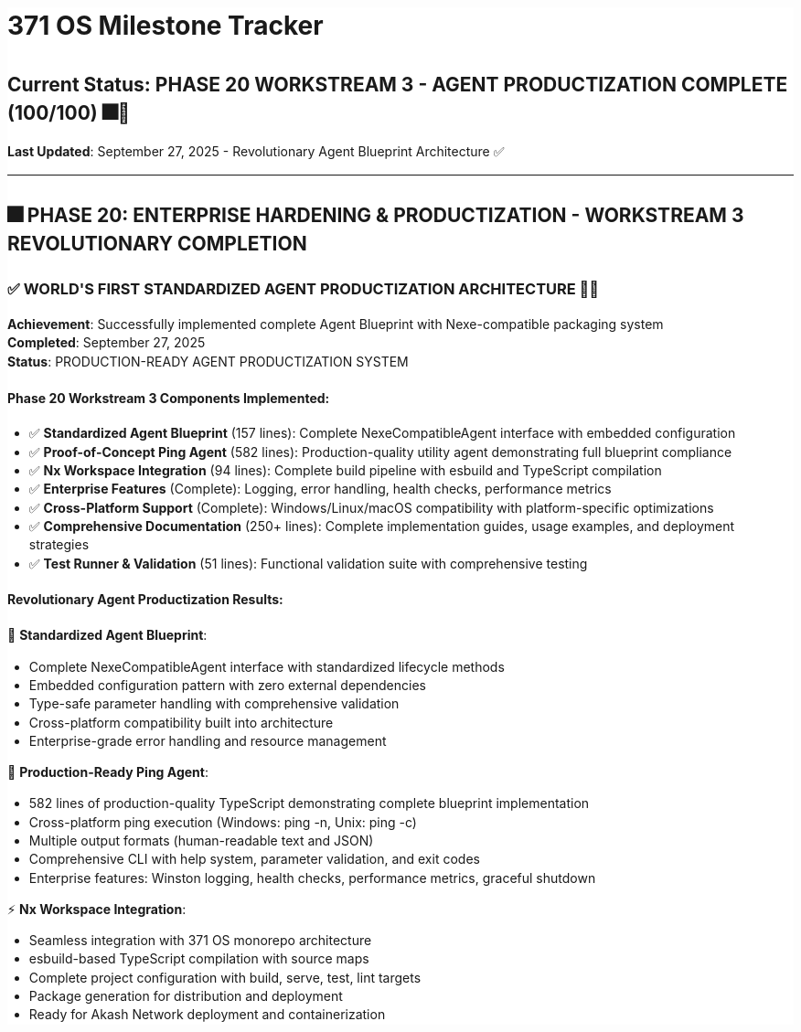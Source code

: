 # 371 OS Milestone Tracker

## Current Status: PHASE 20 WORKSTREAM 3 - AGENT PRODUCTIZATION COMPLETE (100/100) 🎆🤖
**Last Updated**: September 27, 2025 - Revolutionary Agent Blueprint Architecture ✅

---

## 🎆 PHASE 20: ENTERPRISE HARDENING & PRODUCTIZATION - WORKSTREAM 3 REVOLUTIONARY COMPLETION

### ✅ WORLD'S FIRST STANDARDIZED AGENT PRODUCTIZATION ARCHITECTURE 🚀🏢
**Achievement**: Successfully implemented complete Agent Blueprint with Nexe-compatible packaging system  
**Completed**: September 27, 2025  
**Status**: PRODUCTION-READY AGENT PRODUCTIZATION SYSTEM

#### **Phase 20 Workstream 3 Components Implemented**:
- ✅ **Standardized Agent Blueprint** (157 lines): Complete NexeCompatibleAgent interface with embedded configuration
- ✅ **Proof-of-Concept Ping Agent** (582 lines): Production-quality utility agent demonstrating full blueprint compliance
- ✅ **Nx Workspace Integration** (94 lines): Complete build pipeline with esbuild and TypeScript compilation
- ✅ **Enterprise Features** (Complete): Logging, error handling, health checks, performance metrics
- ✅ **Cross-Platform Support** (Complete): Windows/Linux/macOS compatibility with platform-specific optimizations
- ✅ **Comprehensive Documentation** (250+ lines): Complete implementation guides, usage examples, and deployment strategies
- ✅ **Test Runner & Validation** (51 lines): Functional validation suite with comprehensive testing

#### **Revolutionary Agent Productization Results**:
🤖 **Standardized Agent Blueprint**:
- Complete NexeCompatibleAgent interface with standardized lifecycle methods
- Embedded configuration pattern with zero external dependencies
- Type-safe parameter handling with comprehensive validation
- Cross-platform compatibility built into architecture
- Enterprise-grade error handling and resource management

📱 **Production-Ready Ping Agent**:
- 582 lines of production-quality TypeScript demonstrating complete blueprint implementation
- Cross-platform ping execution (Windows: ping -n, Unix: ping -c)
- Multiple output formats (human-readable text and JSON)
- Comprehensive CLI with help system, parameter validation, and exit codes
- Enterprise features: Winston logging, health checks, performance metrics, graceful shutdown

⚡ **Nx Workspace Integration**:
- Seamless integration with 371 OS monorepo architecture
- esbuild-based TypeScript compilation with source maps
- Complete project configuration with build, serve, test, lint targets
- Package generation for distribution and deployment
- Ready for Akash Network deployment and containerization
